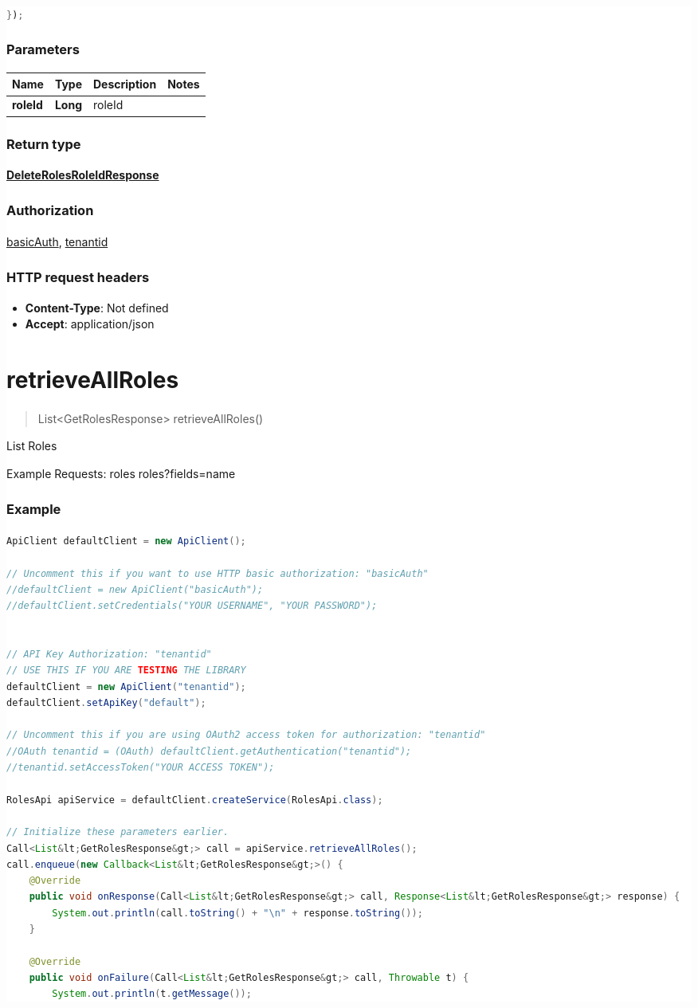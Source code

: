 ```java
});

```

### Parameters

Name | Type | Description  | Notes
------------- | ------------- | ------------- | -------------
 **roleId** | **Long**| roleId |

### Return type

[**DeleteRolesRoleIdResponse**](DeleteRolesRoleIdResponse.md)

### Authorization

[basicAuth](../README.md#basicAuth), [tenantid](../README.md#tenantid)

### HTTP request headers

 - **Content-Type**: Not defined
 - **Accept**: application/json

<a name="retrieveAllRoles"></a>
# **retrieveAllRoles**
> List&lt;GetRolesResponse&gt; retrieveAllRoles()

List Roles

Example Requests:  roles   roles?fields&#x3D;name

### Example
```java
ApiClient defaultClient = new ApiClient();

// Uncomment this if you want to use HTTP basic authorization: "basicAuth"
//defaultClient = new ApiClient("basicAuth");
//defaultClient.setCredentials("YOUR USERNAME", "YOUR PASSWORD");


// API Key Authorization: "tenantid"
// USE THIS IF YOU ARE TESTING THE LIBRARY
defaultClient = new ApiClient("tenantid");
defaultClient.setApiKey("default");

// Uncomment this if you are using OAuth2 access token for authorization: "tenantid"
//OAuth tenantid = (OAuth) defaultClient.getAuthentication("tenantid");
//tenantid.setAccessToken("YOUR ACCESS TOKEN");

RolesApi apiService = defaultClient.createService(RolesApi.class);

// Initialize these parameters earlier.
Call<List&lt;GetRolesResponse&gt;> call = apiService.retrieveAllRoles();
call.enqueue(new Callback<List&lt;GetRolesResponse&gt;>() {
    @Override
    public void onResponse(Call<List&lt;GetRolesResponse&gt;> call, Response<List&lt;GetRolesResponse&gt;> response) {
        System.out.println(call.toString() + "\n" + response.toString());
    }

    @Override
    public void onFailure(Call<List&lt;GetRolesResponse&gt;> call, Throwable t) {
        System.out.println(t.getMessage());
```